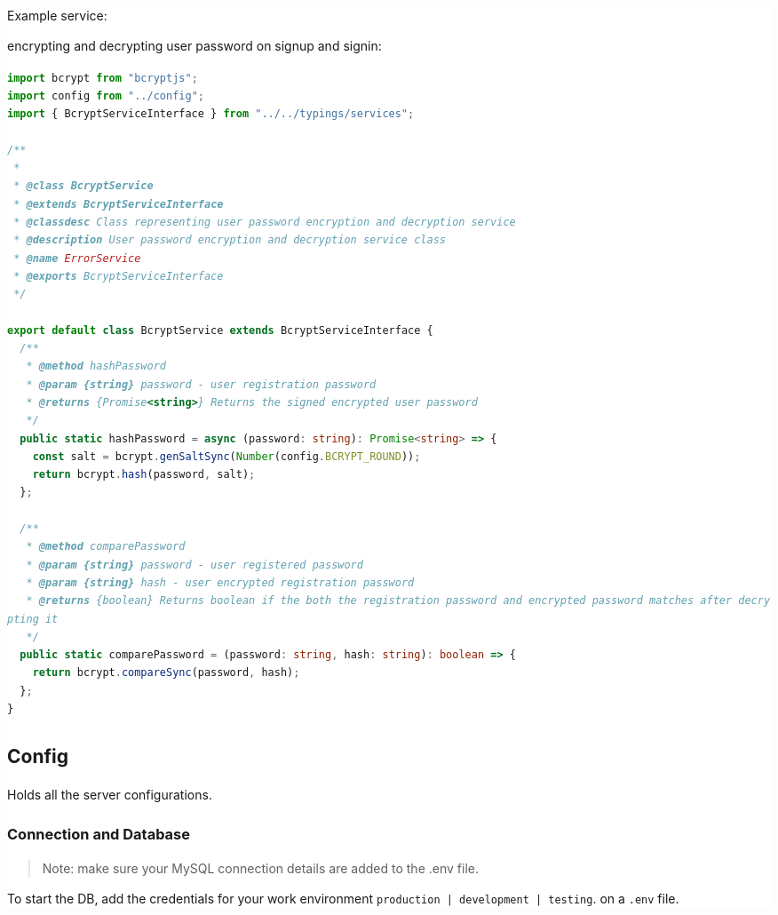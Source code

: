Example service:

encrypting and decrypting user password on signup and signin:

```ts
import bcrypt from "bcryptjs";
import config from "../config";
import { BcryptServiceInterface } from "../../typings/services";

/**
 *
 * @class BcryptService
 * @extends BcryptServiceInterface
 * @classdesc Class representing user password encryption and decryption service
 * @description User password encryption and decryption service class
 * @name ErrorService
 * @exports BcryptServiceInterface
 */

export default class BcryptService extends BcryptServiceInterface {
  /**
   * @method hashPassword
   * @param {string} password - user registration password
   * @returns {Promise<string>} Returns the signed encrypted user password
   */
  public static hashPassword = async (password: string): Promise<string> => {
    const salt = bcrypt.genSaltSync(Number(config.BCRYPT_ROUND));
    return bcrypt.hash(password, salt);
  };

  /**
   * @method comparePassword
   * @param {string} password - user registered password
   * @param {string} hash - user encrypted registration password
   * @returns {boolean} Returns boolean if the both the registration password and encrypted password matches after decrypting it
   */
  public static comparePassword = (password: string, hash: string): boolean => {
    return bcrypt.compareSync(password, hash);
  };
}
```

## Config

Holds all the server configurations.

### Connection and Database

> Note: make sure your MySQL connection details are added to the .env file.

To start the DB, add the credentials for your work environment `production | development | testing`. on a `.env` file.

